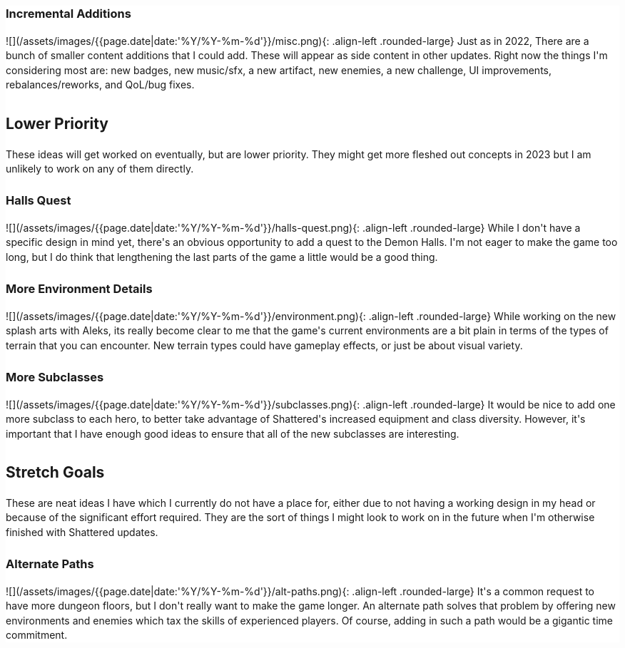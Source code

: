 ### Incremental Additions
<div markdown="1" class="head-img-text">
![](/assets/images/{{page.date|date:'%Y/%Y-%m-%d'}}/misc.png){: .align-left .rounded-large}
Just as in 2022, There are a bunch of smaller content additions that I could add. These will appear as side content in other updates. Right now the things I'm considering most are: new badges, new music/sfx, a new artifact, new enemies, a new challenge, UI improvements, rebalances/reworks, and QoL/bug fixes.
</div>

## Lower Priority
These ideas will get worked on eventually, but are lower priority. They might get more fleshed out concepts in 2023 but I am unlikely to work on any of them directly.

### Halls Quest
<div markdown="1" class="head-img-text">
![](/assets/images/{{page.date|date:'%Y/%Y-%m-%d'}}/halls-quest.png){: .align-left .rounded-large}
While I don't have a specific design in mind yet, there's an obvious opportunity to add a quest to the Demon Halls. I'm not eager to make the game too long, but I do think that lengthening the last parts of the game a little would be a good thing.
</div>

### More Environment Details
<div markdown="1" class="head-img-text">
![](/assets/images/{{page.date|date:'%Y/%Y-%m-%d'}}/environment.png){: .align-left .rounded-large}
While working on the new splash arts with Aleks, its really become clear to me that the game's current environments are a bit plain in terms of the types of terrain that you can encounter. New terrain types could have gameplay effects, or just be about visual variety.
</div>

### More Subclasses
<div markdown="1" class="head-img-text">
![](/assets/images/{{page.date|date:'%Y/%Y-%m-%d'}}/subclasses.png){: .align-left .rounded-large}
It would be nice to add one more subclass to each hero, to better take advantage of Shattered's increased equipment and class diversity. However, it's important that I have enough good ideas to ensure that all of the new subclasses are interesting.
</div>

## Stretch Goals
These are neat ideas I have which I currently do not have a place for, either due to not having a working design in my head or because of the significant effort required. They are the sort of things I might look to work on in the future when I'm otherwise finished with Shattered updates.

### Alternate Paths
<div markdown="1" class="head-img-text">
![](/assets/images/{{page.date|date:'%Y/%Y-%m-%d'}}/alt-paths.png){: .align-left .rounded-large}
It's a common request to have more dungeon floors, but I don't really want to make the game longer. An alternate path solves that problem by offering new environments and enemies which tax the skills of experienced players. Of course, adding in such a path would be a gigantic time commitment.
</div>
